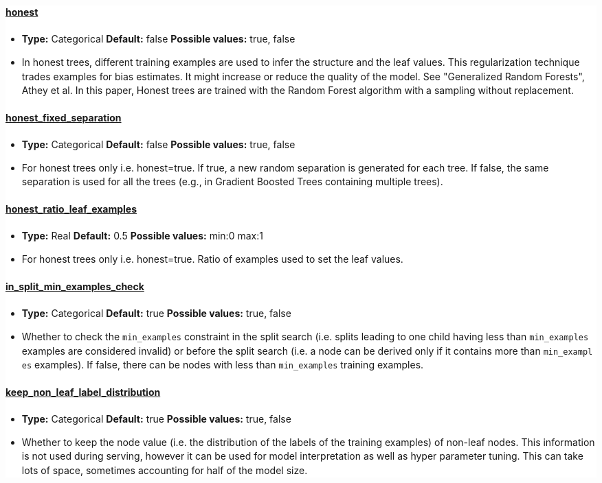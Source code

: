 #### [honest](https://github.com/google/yggdrasil-decision-forests/blob/main/yggdrasil_decision_forests/learner/decision_tree/decision_tree.proto)

-   **Type:** Categorical **Default:** false **Possible values:** true, false

-   In honest trees, different training examples are used to infer the structure
    and the leaf values. This regularization technique trades examples for bias
    estimates. It might increase or reduce the quality of the model. See
    "Generalized Random Forests", Athey et al. In this paper, Honest trees are
    trained with the Random Forest algorithm with a sampling without
    replacement.

#### [honest_fixed_separation](https://github.com/google/yggdrasil-decision-forests/blob/main/yggdrasil_decision_forests/learner/decision_tree/decision_tree.proto)

-   **Type:** Categorical **Default:** false **Possible values:** true, false

-   For honest trees only i.e. honest=true. If true, a new random separation is
    generated for each tree. If false, the same separation is used for all the
    trees (e.g., in Gradient Boosted Trees containing multiple trees).

#### [honest_ratio_leaf_examples](https://github.com/google/yggdrasil-decision-forests/blob/main/yggdrasil_decision_forests/learner/decision_tree/decision_tree.proto)

-   **Type:** Real **Default:** 0.5 **Possible values:** min:0 max:1

-   For honest trees only i.e. honest=true. Ratio of examples used to set the
    leaf values.

#### [in_split_min_examples_check](https://github.com/google/yggdrasil-decision-forests/blob/main/yggdrasil_decision_forests/learner/decision_tree/decision_tree.proto)

-   **Type:** Categorical **Default:** true **Possible values:** true, false

-   Whether to check the `min_examples` constraint in the split search (i.e.
    splits leading to one child having less than `min_examples` examples are
    considered invalid) or before the split search (i.e. a node can be derived
    only if it contains more than `min_examples` examples). If false, there can
    be nodes with less than `min_examples` training examples.

#### [keep_non_leaf_label_distribution](https://github.com/google/yggdrasil-decision-forests/blob/main/yggdrasil_decision_forests/learner/decision_tree/decision_tree.proto)

-   **Type:** Categorical **Default:** true **Possible values:** true, false

-   Whether to keep the node value (i.e. the distribution of the labels of the
    training examples) of non-leaf nodes. This information is not used during
    serving, however it can be used for model interpretation as well as hyper
    parameter tuning. This can take lots of space, sometimes accounting for half
    of the model size.
